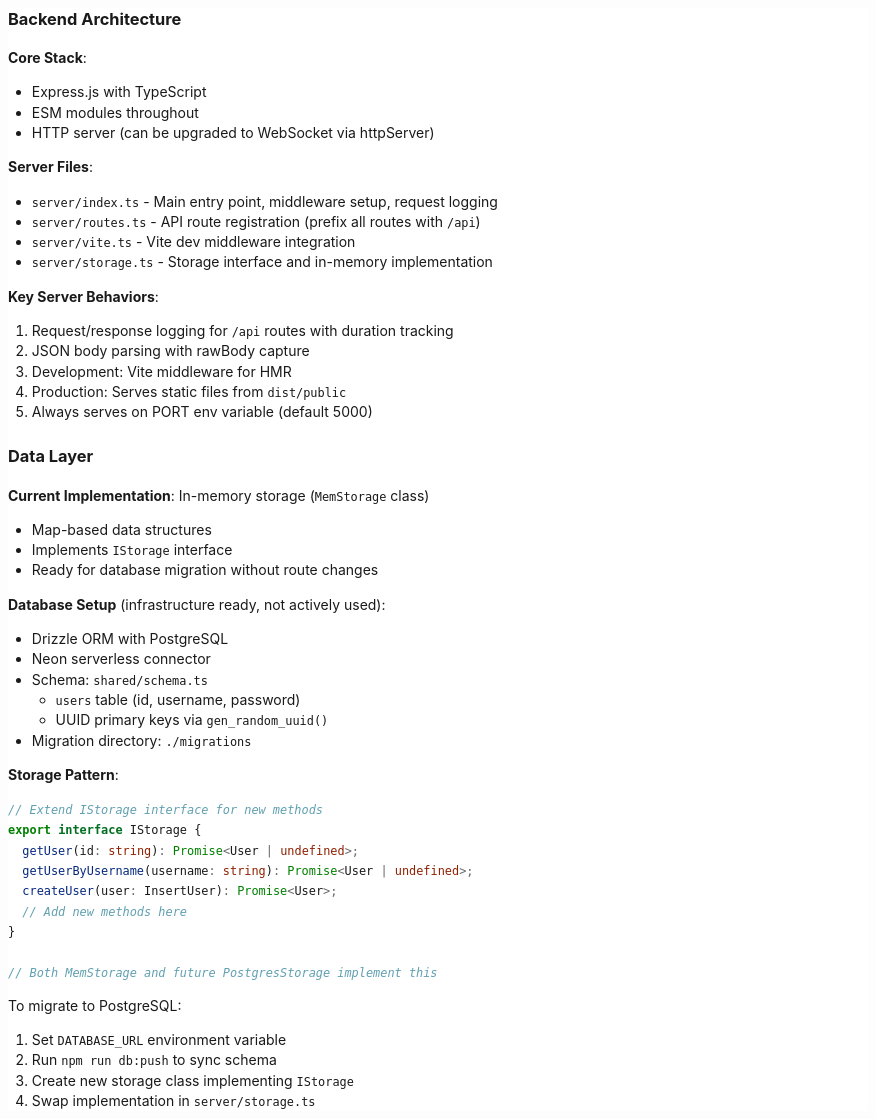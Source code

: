 ### Backend Architecture

**Core Stack**:
- Express.js with TypeScript
- ESM modules throughout
- HTTP server (can be upgraded to WebSocket via httpServer)

**Server Files**:
- `server/index.ts` - Main entry point, middleware setup, request logging
- `server/routes.ts` - API route registration (prefix all routes with `/api`)
- `server/vite.ts` - Vite dev middleware integration
- `server/storage.ts` - Storage interface and in-memory implementation

**Key Server Behaviors**:
1. Request/response logging for `/api` routes with duration tracking
2. JSON body parsing with rawBody capture
3. Development: Vite middleware for HMR
4. Production: Serves static files from `dist/public`
5. Always serves on PORT env variable (default 5000)

### Data Layer

**Current Implementation**: In-memory storage (`MemStorage` class)
- Map-based data structures
- Implements `IStorage` interface
- Ready for database migration without route changes

**Database Setup** (infrastructure ready, not actively used):
- Drizzle ORM with PostgreSQL
- Neon serverless connector
- Schema: `shared/schema.ts`
  - `users` table (id, username, password)
  - UUID primary keys via `gen_random_uuid()`
- Migration directory: `./migrations`

**Storage Pattern**:
```typescript
// Extend IStorage interface for new methods
export interface IStorage {
  getUser(id: string): Promise<User | undefined>;
  getUserByUsername(username: string): Promise<User | undefined>;
  createUser(user: InsertUser): Promise<User>;
  // Add new methods here
}

// Both MemStorage and future PostgresStorage implement this
```

To migrate to PostgreSQL:
1. Set `DATABASE_URL` environment variable
2. Run `npm run db:push` to sync schema
3. Create new storage class implementing `IStorage`
4. Swap implementation in `server/storage.ts`
